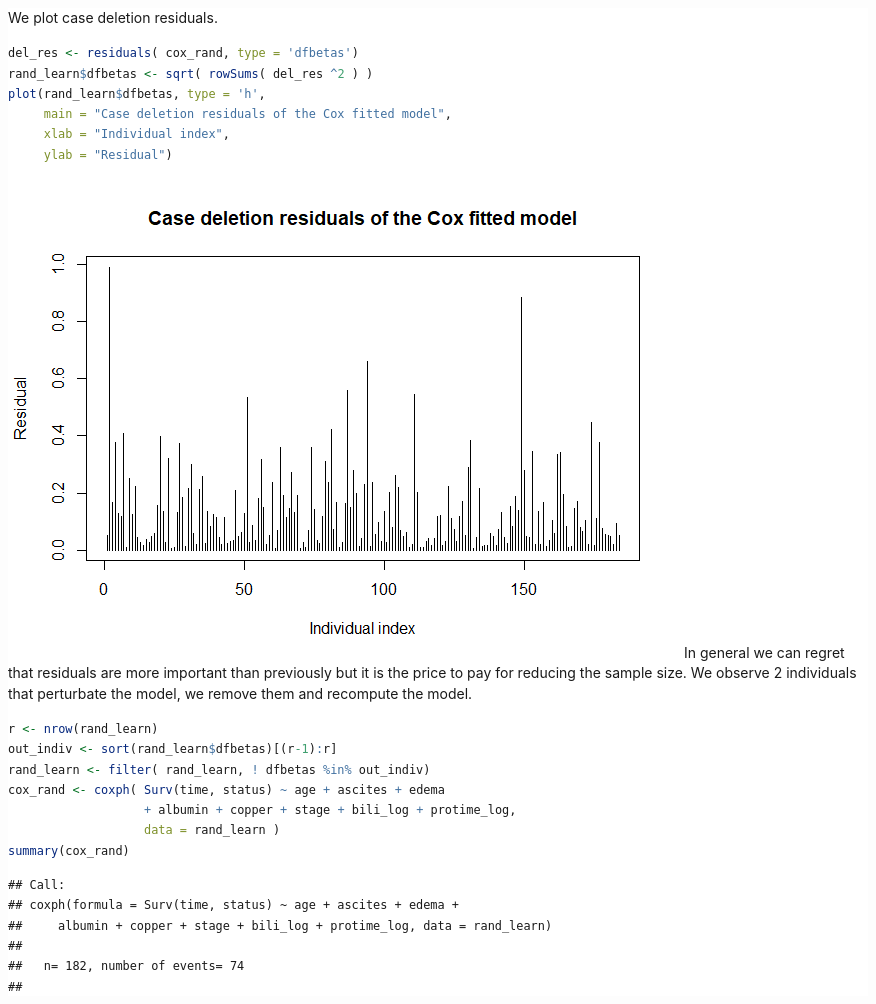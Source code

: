 We plot case deletion residuals.

``` r
del_res <- residuals( cox_rand, type = 'dfbetas')
rand_learn$dfbetas <- sqrt( rowSums( del_res ^2 ) )
plot(rand_learn$dfbetas, type = 'h',
     main = "Case deletion residuals of the Cox fitted model",
     xlab = "Individual index",
     ylab = "Residual")
```

![](survival_analysis_project_files/figure-gfm/unnamed-chunk-20-1.png)
In general we can regret that residuals are more important than
previously but it is the price to pay for reducing the sample size. We
observe 2 individuals that perturbate the model, we remove them and
recompute the model.

``` r
r <- nrow(rand_learn)
out_indiv <- sort(rand_learn$dfbetas)[(r-1):r]
rand_learn <- filter( rand_learn, ! dfbetas %in% out_indiv)
cox_rand <- coxph( Surv(time, status) ~ age + ascites + edema 
                   + albumin + copper + stage + bili_log + protime_log, 
                   data = rand_learn )
summary(cox_rand)
```

    ## Call:
    ## coxph(formula = Surv(time, status) ~ age + ascites + edema + 
    ##     albumin + copper + stage + bili_log + protime_log, data = rand_learn)
    ## 
    ##   n= 182, number of events= 74 
    ## 